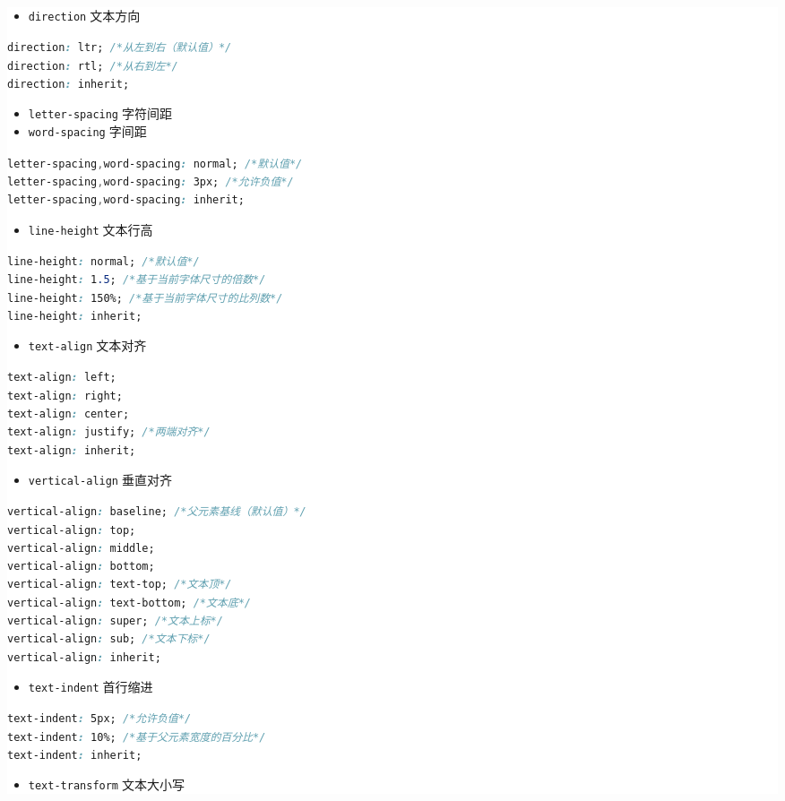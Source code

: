 - `direction` 文本方向

```css
direction: ltr; /*从左到右（默认值）*/
direction: rtl; /*从右到左*/
direction: inherit;
```

- `letter-spacing` 字符间距
- `word-spacing` 字间距

```css
letter-spacing,word-spacing: normal; /*默认值*/
letter-spacing,word-spacing: 3px; /*允许负值*/
letter-spacing,word-spacing: inherit;
```

- `line-height` 文本行高

```css
line-height: normal; /*默认值*/
line-height: 1.5; /*基于当前字体尺寸的倍数*/
line-height: 150%; /*基于当前字体尺寸的比列数*/
line-height: inherit;
```

- `text-align` 文本对齐

```css
text-align: left;
text-align: right;
text-align: center;
text-align: justify; /*两端对齐*/
text-align: inherit;
```

- `vertical-align` 垂直对齐

```css
vertical-align: baseline; /*父元素基线（默认值）*/
vertical-align: top;
vertical-align: middle;
vertical-align: bottom;
vertical-align: text-top; /*文本顶*/
vertical-align: text-bottom; /*文本底*/
vertical-align: super; /*文本上标*/
vertical-align: sub; /*文本下标*/
vertical-align: inherit;
```

- `text-indent` 首行缩进

```css
text-indent: 5px; /*允许负值*/
text-indent: 10%; /*基于父元素宽度的百分比*/
text-indent: inherit;
```

- `text-transform` 文本大小写
